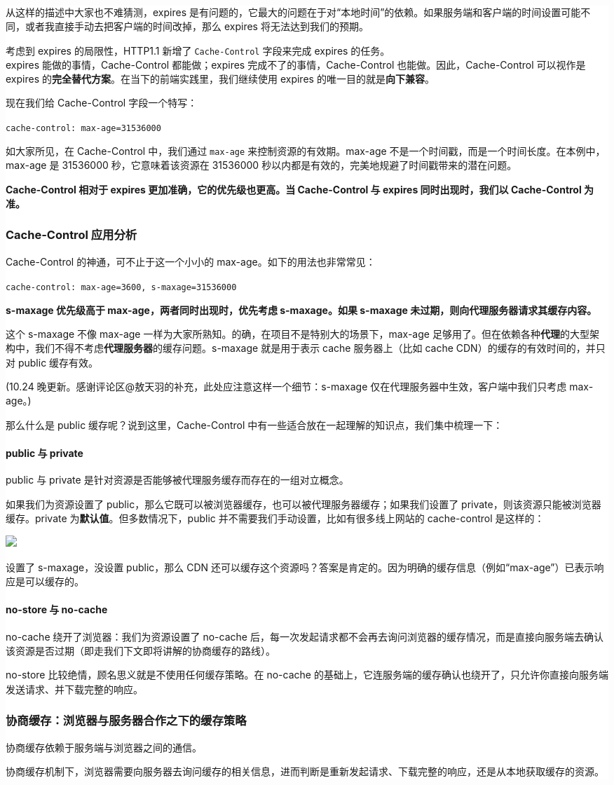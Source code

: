 从这样的描述中大家也不难猜测，expires 是有问题的，它最大的问题在于对“本地时间”的依赖。如果服务端和客户端的时间设置可能不同，或者我直接手动去把客户端的时间改掉，那么 expires 将无法达到我们的预期。

考虑到 expires 的局限性，HTTP1.1 新增了 `Cache-Control` 字段来完成 expires 的任务。  
expires 能做的事情，Cache-Control 都能做；expires 完成不了的事情，Cache-Control 也能做。因此，Cache-Control 可以视作是 expires 的**完全替代方案**。在当下的前端实践里，我们继续使用 expires 的唯一目的就是**向下兼容**。

现在我们给 Cache-Control 字段一个特写：

```
cache-control: max-age=31536000

```

如大家所见，在 Cache-Control 中，我们通过 `max-age` 来控制资源的有效期。max-age 不是一个时间戳，而是一个时间长度。在本例中，max-age 是 31536000 秒，它意味着该资源在 31536000 秒以内都是有效的，完美地规避了时间戳带来的潜在问题。

**Cache-Control 相对于 expires 更加准确，它的优先级也更高。当 Cache-Control 与 expires 同时出现时，我们以 Cache-Control 为准。**

### Cache-Control 应用分析

Cache-Control 的神通，可不止于这一个小小的 max-age。如下的用法也非常常见：

```
cache-control: max-age=3600, s-maxage=31536000

```

**s-maxage 优先级高于 max-age，两者同时出现时，优先考虑 s-maxage。如果 s-maxage 未过期，则向代理服务器请求其缓存内容。**

这个 s-maxage 不像 max-age 一样为大家所熟知。的确，在项目不是特别大的场景下，max-age 足够用了。但在依赖各种**代理**的大型架构中，我们不得不考虑**代理服务器**的缓存问题。s-maxage 就是用于表示 cache 服务器上（比如 cache CDN）的缓存的有效时间的，并只对 public 缓存有效。

(10.24 晚更新。感谢评论区@敖天羽的补充，此处应注意这样一个细节：s-maxage 仅在代理服务器中生效，客户端中我们只考虑 max-age。)

那么什么是 public 缓存呢？说到这里，Cache-Control 中有一些适合放在一起理解的知识点，我们集中梳理一下：

#### public 与 private

public 与 private 是针对资源是否能够被代理服务缓存而存在的一组对立概念。

如果我们为资源设置了 public，那么它既可以被浏览器缓存，也可以被代理服务器缓存；如果我们设置了 private，则该资源只能被浏览器缓存。private 为**默认值**。但多数情况下，public 并不需要我们手动设置，比如有很多线上网站的 cache-control 是这样的：

![](https://user-gold-cdn.xitu.io/2018/9/20/165f6029fc74bbc6?w=756&h=256&f=png&s=40662)

设置了 s-maxage，没设置 public，那么 CDN 还可以缓存这个资源吗？答案是肯定的。因为明确的缓存信息（例如“max-age”）已表示响应是可以缓存的。

#### no-store 与 no-cache

no-cache 绕开了浏览器：我们为资源设置了 no-cache 后，每一次发起请求都不会再去询问浏览器的缓存情况，而是直接向服务端去确认该资源是否过期（即走我们下文即将讲解的协商缓存的路线）。

no-store 比较绝情，顾名思义就是不使用任何缓存策略。在 no-cache 的基础上，它连服务端的缓存确认也绕开了，只允许你直接向服务端发送请求、并下载完整的响应。

### 协商缓存：浏览器与服务器合作之下的缓存策略

协商缓存依赖于服务端与浏览器之间的通信。

协商缓存机制下，浏览器需要向服务器去询问缓存的相关信息，进而判断是重新发起请求、下载完整的响应，还是从本地获取缓存的资源。
